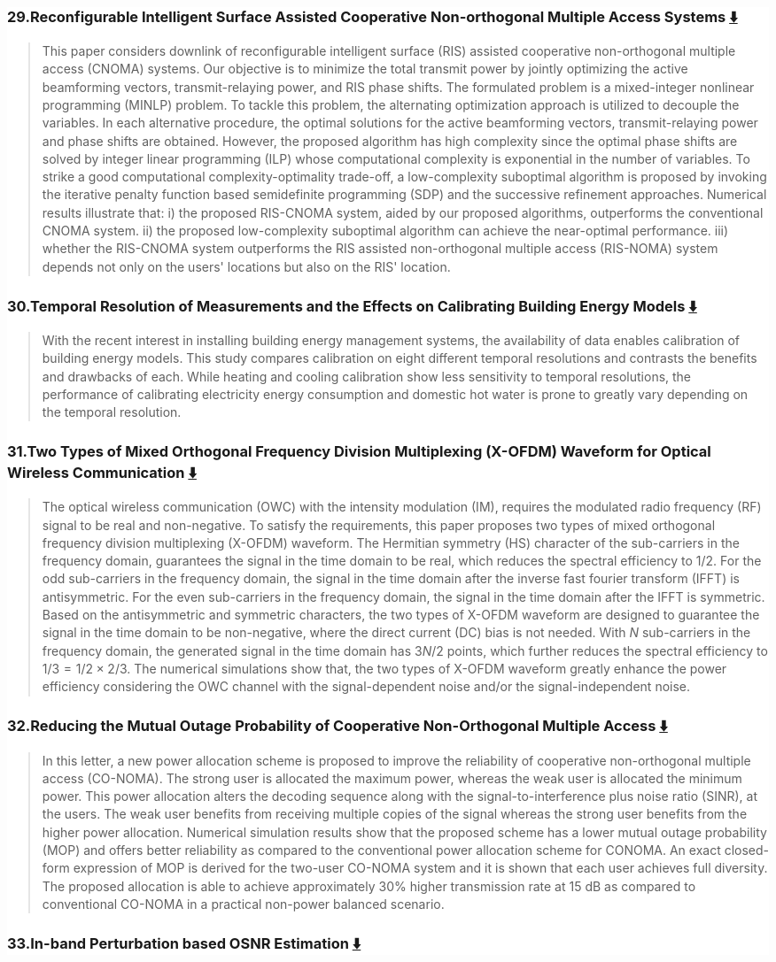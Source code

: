 ### 29.Reconfigurable Intelligent Surface Assisted Cooperative Non-orthogonal Multiple Access Systems  [ :arrow_down: ](https://arxiv.org/pdf/2011.08975.pdf)
>  This paper considers downlink of reconfigurable intelligent surface (RIS) assisted cooperative non-orthogonal multiple access (CNOMA) systems. Our objective is to minimize the total transmit power by jointly optimizing the active beamforming vectors, transmit-relaying power, and RIS phase shifts. The formulated problem is a mixed-integer nonlinear programming (MINLP) problem. To tackle this problem, the alternating optimization approach is utilized to decouple the variables. In each alternative procedure, the optimal solutions for the active beamforming vectors, transmit-relaying power and phase shifts are obtained. However, the proposed algorithm has high complexity since the optimal phase shifts are solved by integer linear programming (ILP) whose computational complexity is exponential in the number of variables. To strike a good computational complexity-optimality trade-off, a low-complexity suboptimal algorithm is proposed by invoking the iterative penalty function based semidefinite programming (SDP) and the successive refinement approaches. Numerical results illustrate that: i) the proposed RIS-CNOMA system, aided by our proposed algorithms, outperforms the conventional CNOMA system. ii) the proposed low-complexity suboptimal algorithm can achieve the near-optimal performance. iii) whether the RIS-CNOMA system outperforms the RIS assisted non-orthogonal multiple access (RIS-NOMA) system depends not only on the users' locations but also on the RIS' location.      
### 30.Temporal Resolution of Measurements and the Effects on Calibrating Building Energy Models  [ :arrow_down: ](https://arxiv.org/pdf/2011.08974.pdf)
>  With the recent interest in installing building energy management systems, the availability of data enables calibration of building energy models. This study compares calibration on eight different temporal resolutions and contrasts the benefits and drawbacks of each. While heating and cooling calibration show less sensitivity to temporal resolutions, the performance of calibrating electricity energy consumption and domestic hot water is prone to greatly vary depending on the temporal resolution.      
### 31.Two Types of Mixed Orthogonal Frequency Division Multiplexing (X-OFDM) Waveform for Optical Wireless Communication  [ :arrow_down: ](https://arxiv.org/pdf/2011.08973.pdf)
>  The optical wireless communication (OWC) with the intensity modulation (IM), requires the modulated radio frequency (RF) signal to be real and non-negative. To satisfy the requirements, this paper proposes two types of mixed orthogonal frequency division multiplexing (X-OFDM) waveform. The Hermitian symmetry (HS) character of the sub-carriers in the frequency domain, guarantees the signal in the time domain to be real, which reduces the spectral efficiency to $1/2$. For the odd sub-carriers in the frequency domain, the signal in the time domain after the inverse fast fourier transform (IFFT) is antisymmetric. For the even sub-carriers in the frequency domain, the signal in the time domain after the IFFT is symmetric. Based on the antisymmetric and symmetric characters, the two types of X-OFDM waveform are designed to guarantee the signal in the time domain to be non-negative, where the direct current (DC) bias is not needed. With $N$ sub-carriers in the frequency domain, the generated signal in the time domain has $3N/2$ points, which further reduces the spectral efficiency to $1/3 = 1/2 \times 2/3$. The numerical simulations show that, the two types of X-OFDM waveform greatly enhance the power efficiency considering the OWC channel with the signal-dependent noise and/or the signal-independent noise.      
### 32.Reducing the Mutual Outage Probability of Cooperative Non-Orthogonal Multiple Access  [ :arrow_down: ](https://arxiv.org/pdf/2011.08972.pdf)
>  In this letter, a new power allocation scheme is proposed to improve the reliability of cooperative non-orthogonal multiple access (CO-NOMA). The strong user is allocated the maximum power, whereas the weak user is allocated the minimum power. This power allocation alters the decoding sequence along with the signal-to-interference plus noise ratio (SINR), at the users. The weak user benefits from receiving multiple copies of the signal whereas the strong user benefits from the higher power allocation. Numerical simulation results show that the proposed scheme has a lower mutual outage probability (MOP) and offers better reliability as compared to the conventional power allocation scheme for CONOMA. An exact closed-form expression of MOP is derived for the two-user CO-NOMA system and it is shown that each user achieves full diversity. The proposed allocation is able to achieve approximately 30% higher transmission rate at 15 dB as compared to conventional CO-NOMA in a practical non-power balanced scenario.      
### 33.In-band Perturbation based OSNR Estimation  [ :arrow_down: ](https://arxiv.org/pdf/2011.08971.pdf)